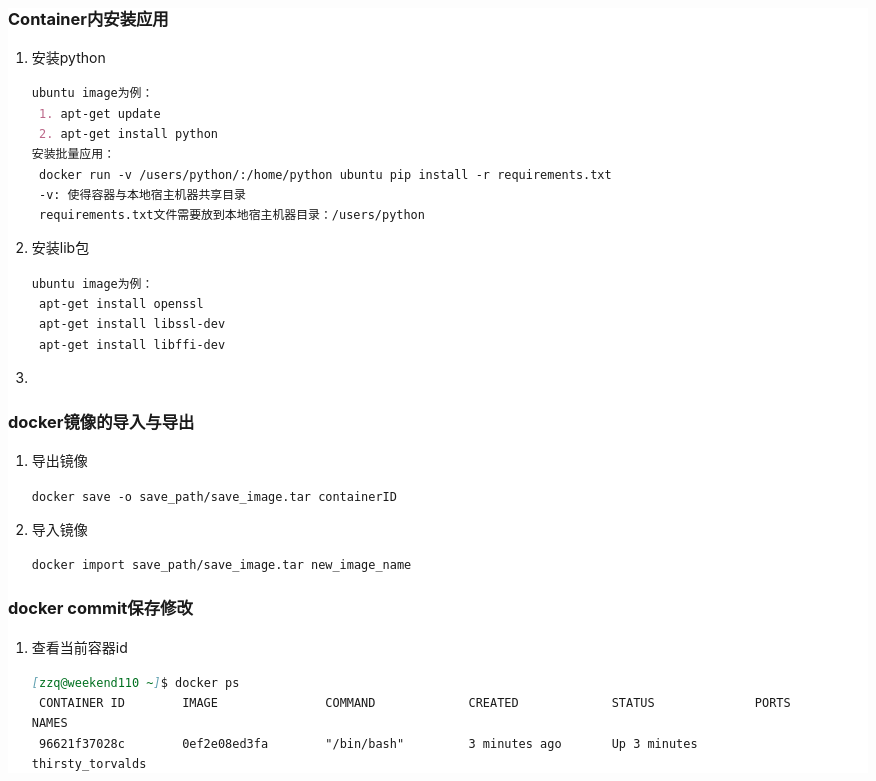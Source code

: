 

### Container内安装应用

1. 安装python

   ```markdown
   ubuntu image为例：
   	1. apt-get update 
   	2. apt-get install python
   安装批量应用：
   	docker run -v /users/python/:/home/python ubuntu pip install -r requirements.txt
   	-v: 使得容器与本地宿主机器共享目录
   	requirements.txt文件需要放到本地宿主机器目录：/users/python
   ```

2. 安装lib包

   ```markdown
   ubuntu image为例：
   	apt-get install openssl
   	apt-get install libssl-dev
   	apt-get install libffi-dev
   ```

3. ​









### docker镜像的导入与导出

1. 导出镜像

   ```markdown
   docker save -o save_path/save_image.tar containerID
   ```

2. 导入镜像

   ```markdown
   docker import save_path/save_image.tar new_image_name
   ```


### docker commit保存修改

1. 查看当前容器id

   ```markdown
   [zzq@weekend110 ~]$ docker ps
   	CONTAINER ID        IMAGE               COMMAND             CREATED             STATUS              PORTS               NAMES
   	96621f37028c        0ef2e08ed3fa        "/bin/bash"         3 minutes ago       Up 3 minutes                            thirsty_torvalds
   ```


[参考网站]: http://blog.csdn.net/magerguo/article/details/72514813